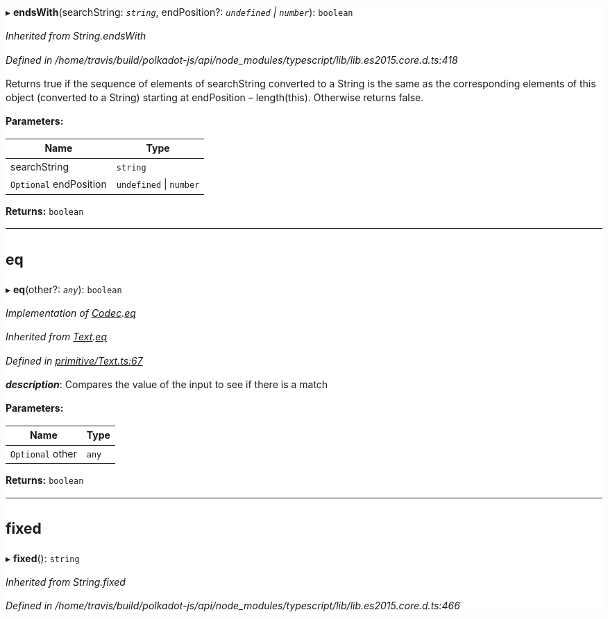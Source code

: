 ▸ **endsWith**(searchString: *`string`*, endPosition?: *`undefined` \| `number`*): `boolean`

*Inherited from String.endsWith*

*Defined in /home/travis/build/polkadot-js/api/node_modules/typescript/lib/lib.es2015.core.d.ts:418*

Returns true if the sequence of elements of searchString converted to a String is the same as the corresponding elements of this object (converted to a String) starting at endPosition – length(this). Otherwise returns false.

**Parameters:**

| Name | Type |
| ------ | ------ |
| searchString | `string` |
| `Optional` endPosition | `undefined` \| `number` |

**Returns:** `boolean`

___
<a id="eq"></a>

##  eq

▸ **eq**(other?: *`any`*): `boolean`

*Implementation of [Codec](../interfaces/_types_.codec.md).[eq](../interfaces/_types_.codec.md#eq)*

*Inherited from [Text](_primitive_text_.text.md).[eq](_primitive_text_.text.md#eq)*

*Defined in [primitive/Text.ts:67](https://github.com/polkadot-js/api/blob/1ed1bfa/packages/types/src/primitive/Text.ts#L67)*

*__description__*: Compares the value of the input to see if there is a match

**Parameters:**

| Name | Type |
| ------ | ------ |
| `Optional` other | `any` |

**Returns:** `boolean`

___
<a id="fixed"></a>

##  fixed

▸ **fixed**(): `string`

*Inherited from String.fixed*

*Defined in /home/travis/build/polkadot-js/api/node_modules/typescript/lib/lib.es2015.core.d.ts:466*

